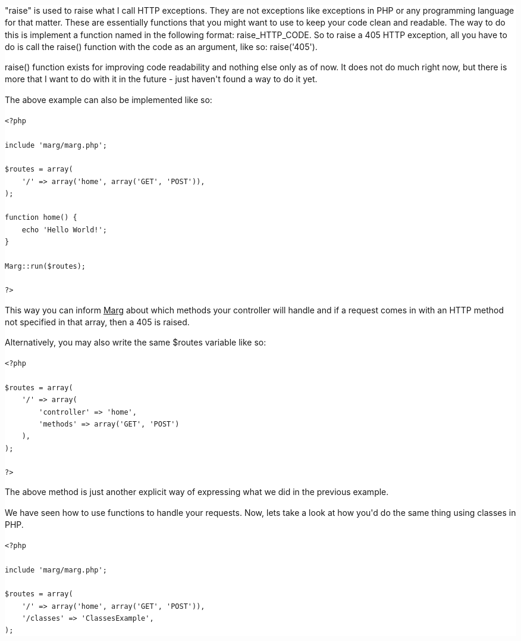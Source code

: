 "raise" is used to raise what I call HTTP exceptions. They are not exceptions like exceptions
in PHP or any programming language for that matter. These are essentially functions that you
might want to use to keep your code clean and readable. The way to do this is implement a 
function named in the following format: raise_HTTP_CODE. So to raise a 405 HTTP exception,
all you have to do is call the raise() function with the code as an argument, like so:
raise('405').

raise() function exists for improving code readability and nothing else only as of now.
It does not do much right now, but there is more that I want to do with it in the future -
just haven't found a way to do it yet.

The above example can also be implemented like so:

    <?php

    include 'marg/marg.php';

    $routes = array(
        '/' => array('home', array('GET', 'POST')),
    );

    function home() {
        echo 'Hello World!';
    }

    Marg::run($routes);

    ?>

This way you can inform [Marg][MARG] about which methods your controller will handle and if a request
comes in with an HTTP method not specified in that array, then a 405 is raised.

Alternatively, you may also write the same $routes variable like so:

    <?php

    $routes = array(
        '/' => array(
            'controller' => 'home',
            'methods' => array('GET', 'POST')
        ),
    );

    ?>

The above method is just another explicit way of expressing what we did in the previous example.

We have seen how to use functions to handle your requests. Now, lets take a look at how you'd do
the same thing using classes in PHP.

    <?php

    include 'marg/marg.php';

    $routes = array(
        '/' => array('home', array('GET', 'POST')),
        '/classes' => 'ClassesExample',
    );


[Marg]: http://github.com/vaidikkp/marg
[W]: https://wingify.com
[VWO]: http://visualwebsiteoptimizer.com
[S]: http://www.smarty.net/